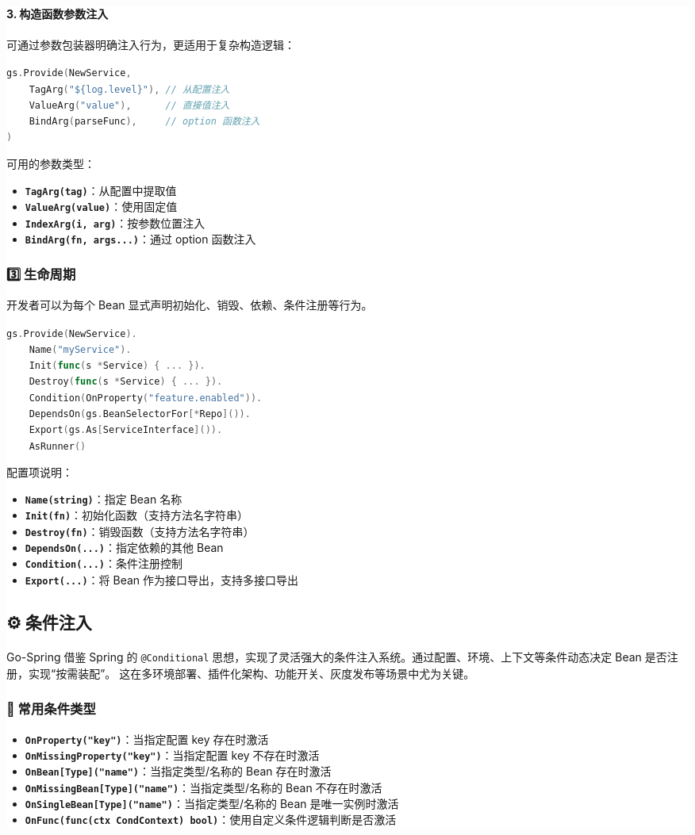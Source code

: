 #### 3. 构造函数参数注入

可通过参数包装器明确注入行为，更适用于复杂构造逻辑：

```go
gs.Provide(NewService,
    TagArg("${log.level}"), // 从配置注入
    ValueArg("value"),      // 直接值注入
    BindArg(parseFunc),     // option 函数注入
)
```

可用的参数类型：

- **`TagArg(tag)`**：从配置中提取值
- **`ValueArg(value)`**：使用固定值
- **`IndexArg(i, arg)`**：按参数位置注入
- **`BindArg(fn, args...)`**：通过 option 函数注入

### 3️⃣ 生命周期

开发者可以为每个 Bean 显式声明初始化、销毁、依赖、条件注册等行为。

```go
gs.Provide(NewService).
    Name("myService").
    Init(func(s *Service) { ... }).
    Destroy(func(s *Service) { ... }).
    Condition(OnProperty("feature.enabled")).
    DependsOn(gs.BeanSelectorFor[*Repo]()).
    Export(gs.As[ServiceInterface]()).
    AsRunner()
```

配置项说明：

- **`Name(string)`**：指定 Bean 名称
- **`Init(fn)`**：初始化函数（支持方法名字符串）
- **`Destroy(fn)`**：销毁函数（支持方法名字符串）
- **`DependsOn(...)`**：指定依赖的其他 Bean
- **`Condition(...)`**：条件注册控制
- **`Export(...)`**：将 Bean 作为接口导出，支持多接口导出

## ⚙️ 条件注入

Go-Spring 借鉴 Spring 的 `@Conditional` 思想，实现了灵活强大的条件注入系统。通过配置、环境、上下文等条件动态决定 Bean
是否注册，实现“按需装配”。 这在多环境部署、插件化架构、功能开关、灰度发布等场景中尤为关键。

### 🎯 常用条件类型

- **`OnProperty("key")`**：当指定配置 key 存在时激活
- **`OnMissingProperty("key")`**：当指定配置 key 不存在时激活
- **`OnBean[Type]("name")`**：当指定类型/名称的 Bean 存在时激活
- **`OnMissingBean[Type]("name")`**：当指定类型/名称的 Bean 不存在时激活
- **`OnSingleBean[Type]("name")`**：当指定类型/名称的 Bean 是唯一实例时激活
- **`OnFunc(func(ctx CondContext) bool)`**：使用自定义条件逻辑判断是否激活
